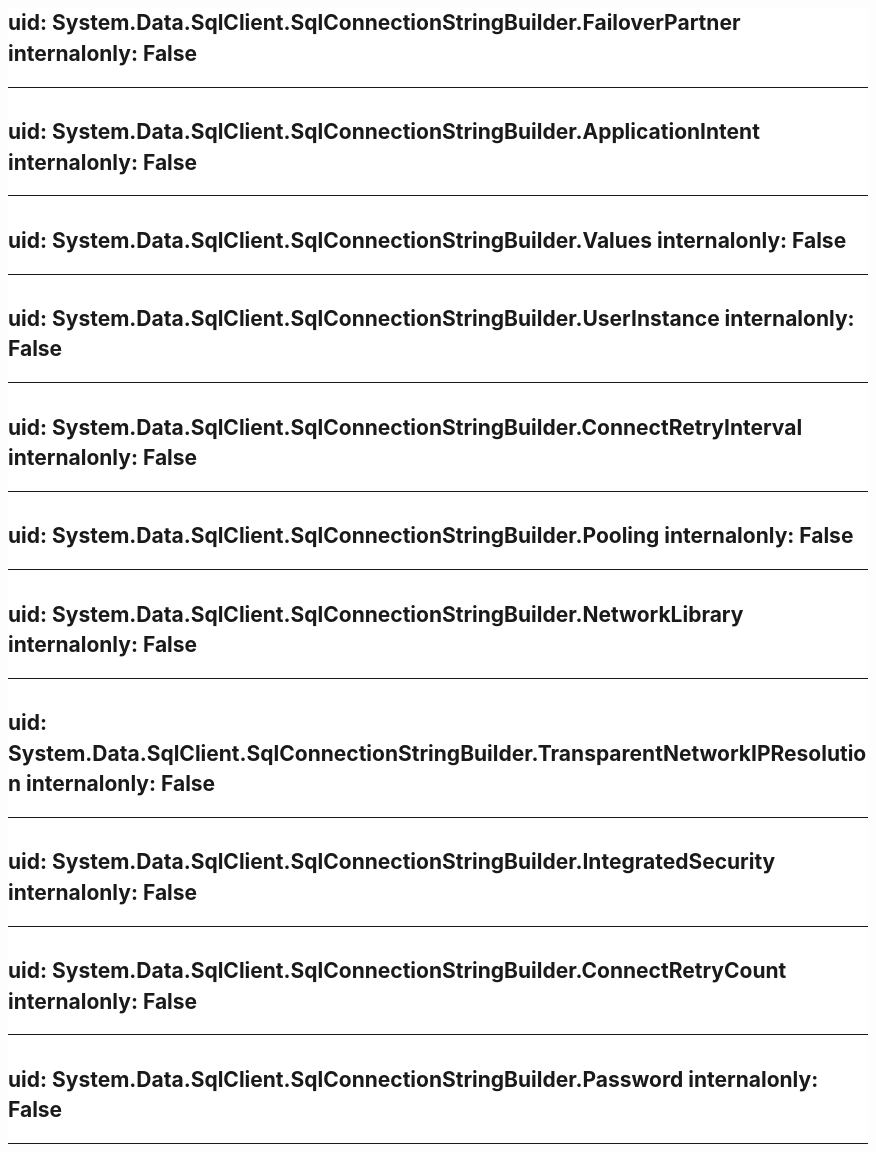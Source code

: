 uid: System.Data.SqlClient.SqlConnectionStringBuilder.FailoverPartner
internalonly: False
---

---
uid: System.Data.SqlClient.SqlConnectionStringBuilder.ApplicationIntent
internalonly: False
---

---
uid: System.Data.SqlClient.SqlConnectionStringBuilder.Values
internalonly: False
---

---
uid: System.Data.SqlClient.SqlConnectionStringBuilder.UserInstance
internalonly: False
---

---
uid: System.Data.SqlClient.SqlConnectionStringBuilder.ConnectRetryInterval
internalonly: False
---

---
uid: System.Data.SqlClient.SqlConnectionStringBuilder.Pooling
internalonly: False
---

---
uid: System.Data.SqlClient.SqlConnectionStringBuilder.NetworkLibrary
internalonly: False
---

---
uid: System.Data.SqlClient.SqlConnectionStringBuilder.TransparentNetworkIPResolution
internalonly: False
---

---
uid: System.Data.SqlClient.SqlConnectionStringBuilder.IntegratedSecurity
internalonly: False
---

---
uid: System.Data.SqlClient.SqlConnectionStringBuilder.ConnectRetryCount
internalonly: False
---

---
uid: System.Data.SqlClient.SqlConnectionStringBuilder.Password
internalonly: False
---

---